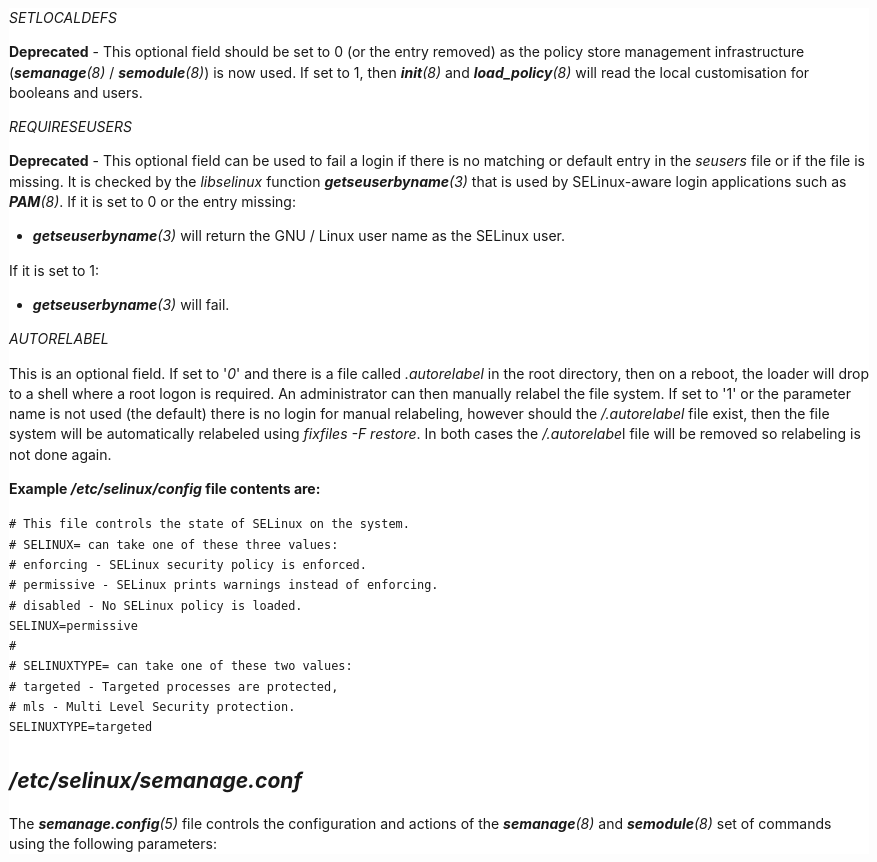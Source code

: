 *SETLOCALDEFS*

**Deprecated** - This optional field should be set to 0 (or the entry removed)
as the policy store management infrastructure (***semanage**(8)* /
***semodule**(8)*) is now used. If set to 1, then ***init**(8)* and
***load_policy**(8)* will read the local customisation for booleans and users.

*REQUIRESEUSERS*

**Deprecated** - This optional field can be used to fail a login if there is
no matching or default entry in the *seusers* file or if the file is missing.
It is checked by the *libselinux* function ***getseuserbyname**(3)* that is
used by SELinux-aware login applications such as ***PAM**(8)*.
If it is set to 0 or the entry missing:

- ***getseuserbyname**(3)* will return the GNU / Linux user name as the
  SELinux user.

If it is set to 1:

- ***getseuserbyname**(3)* will fail.

*AUTORELABEL*

This is an optional field. If set to \'*0*\' and there is a file called
*.autorelabel* in the root directory, then on a reboot, the loader will drop
to a shell where a root logon is required. An administrator can then manually
relabel the file system.
If set to '1' or the parameter name is not used (the default) there is no
login for manual relabeling, however should the */.autorelabel* file exist,
then the file system will be automatically relabeled using *fixfiles -F restore*.
In both cases the */.autorelabe*l file will be removed so relabeling is not
done again.

**Example */etc/selinux/config* file contents are:**

```
# This file controls the state of SELinux on the system.
# SELINUX= can take one of these three values:
# enforcing - SELinux security policy is enforced.
# permissive - SELinux prints warnings instead of enforcing.
# disabled - No SELinux policy is loaded.
SELINUX=permissive
#
# SELINUXTYPE= can take one of these two values:
# targeted - Targeted processes are protected,
# mls - Multi Level Security protection.
SELINUXTYPE=targeted
```

## */etc/selinux/semanage.conf*

The ***semanage.config**(5)* file controls the configuration and actions
of the ***semanage**(8)* and ***semodule**(8)* set of commands using the
following parameters:
